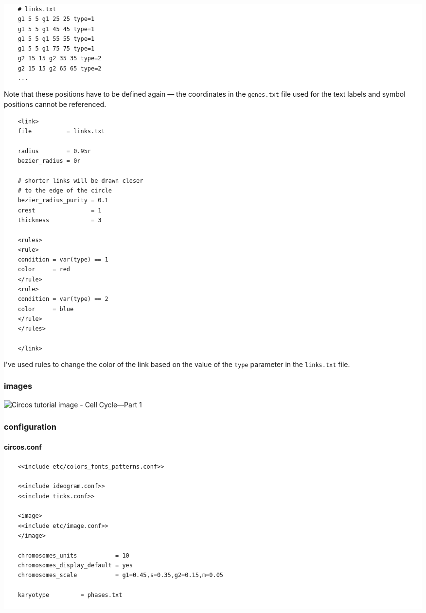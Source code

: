 ```    
    # links.txt
    g1 5 5 g1 25 25 type=1
    g1 5 5 g1 45 45 type=1
    g1 5 5 g1 55 55 type=1
    g1 5 5 g1 75 75 type=1
    g2 15 15 g2 35 35 type=2
    g2 15 15 g2 65 65 type=2
    ...
```
Note that these positions have to be defined again — the coordinates in the
`genes.txt` file used for the text labels and symbol positions cannot be
referenced.

```    
    <link>
    file          = links.txt
    
    radius        = 0.95r
    bezier_radius = 0r
    
    # shorter links will be drawn closer
    # to the edge of the circle
    bezier_radius_purity = 0.1
    crest                = 1
    thickness            = 3
    
    <rules>
    <rule>
    condition = var(type) == 1
    color     = red
    </rule>
    <rule>
    condition = var(type) == 2
    color     = blue
    </rule>
    </rules>
    
    </link>
```
I've used rules to change the color of the link based on the value of the
`type` parameter in the `links.txt` file.
### images
![Circos tutorial image - Cell Cycle—Part
1](/documentation/tutorials/recipes/cell_cycle_part_1/img/01.png)
### configuration
#### circos.conf
```    
    <<include etc/colors_fonts_patterns.conf>>
    
    <<include ideogram.conf>>
    <<include ticks.conf>>
    
    <image>
    <<include etc/image.conf>>
    </image>
    
    chromosomes_units           = 10
    chromosomes_display_default = yes
    chromosomes_scale           = g1=0.45,s=0.35,g2=0.15,m=0.05
    
    karyotype         = phases.txt
    
```